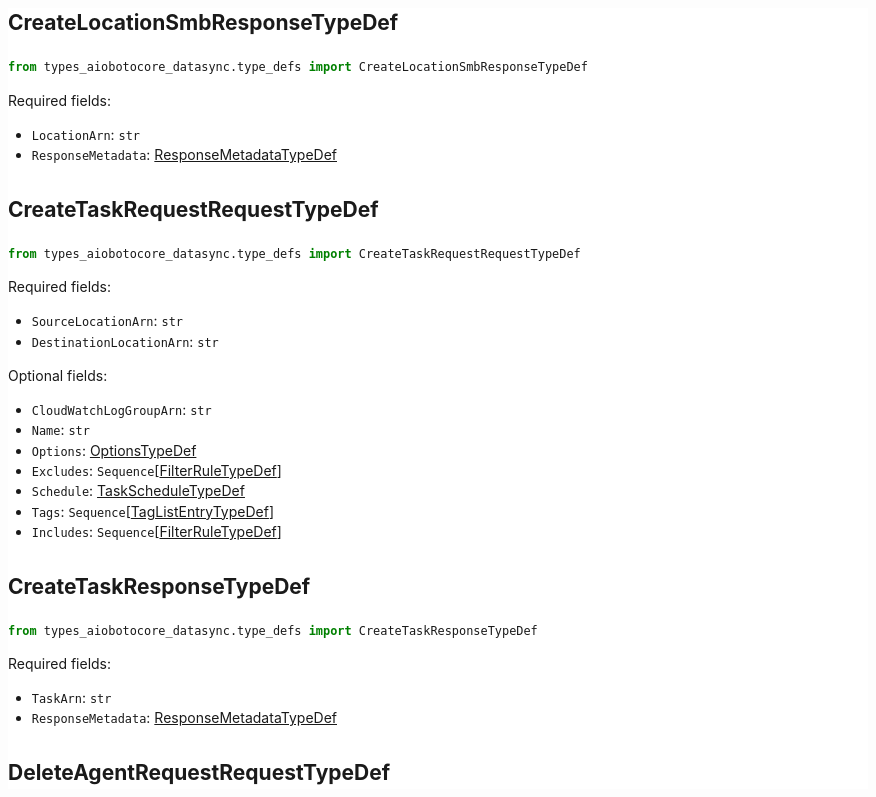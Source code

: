 <a id="createlocationsmbresponsetypedef"></a>

## CreateLocationSmbResponseTypeDef

```python
from types_aiobotocore_datasync.type_defs import CreateLocationSmbResponseTypeDef
```

Required fields:

- `LocationArn`: `str`
- `ResponseMetadata`:
  [ResponseMetadataTypeDef](./type_defs.md#responsemetadatatypedef)

<a id="createtaskrequestrequesttypedef"></a>

## CreateTaskRequestRequestTypeDef

```python
from types_aiobotocore_datasync.type_defs import CreateTaskRequestRequestTypeDef
```

Required fields:

- `SourceLocationArn`: `str`
- `DestinationLocationArn`: `str`

Optional fields:

- `CloudWatchLogGroupArn`: `str`
- `Name`: `str`
- `Options`: [OptionsTypeDef](./type_defs.md#optionstypedef)
- `Excludes`:
  `Sequence`\[[FilterRuleTypeDef](./type_defs.md#filterruletypedef)\]
- `Schedule`: [TaskScheduleTypeDef](./type_defs.md#taskscheduletypedef)
- `Tags`:
  `Sequence`\[[TagListEntryTypeDef](./type_defs.md#taglistentrytypedef)\]
- `Includes`:
  `Sequence`\[[FilterRuleTypeDef](./type_defs.md#filterruletypedef)\]

<a id="createtaskresponsetypedef"></a>

## CreateTaskResponseTypeDef

```python
from types_aiobotocore_datasync.type_defs import CreateTaskResponseTypeDef
```

Required fields:

- `TaskArn`: `str`
- `ResponseMetadata`:
  [ResponseMetadataTypeDef](./type_defs.md#responsemetadatatypedef)

<a id="deleteagentrequestrequesttypedef"></a>

## DeleteAgentRequestRequestTypeDef
